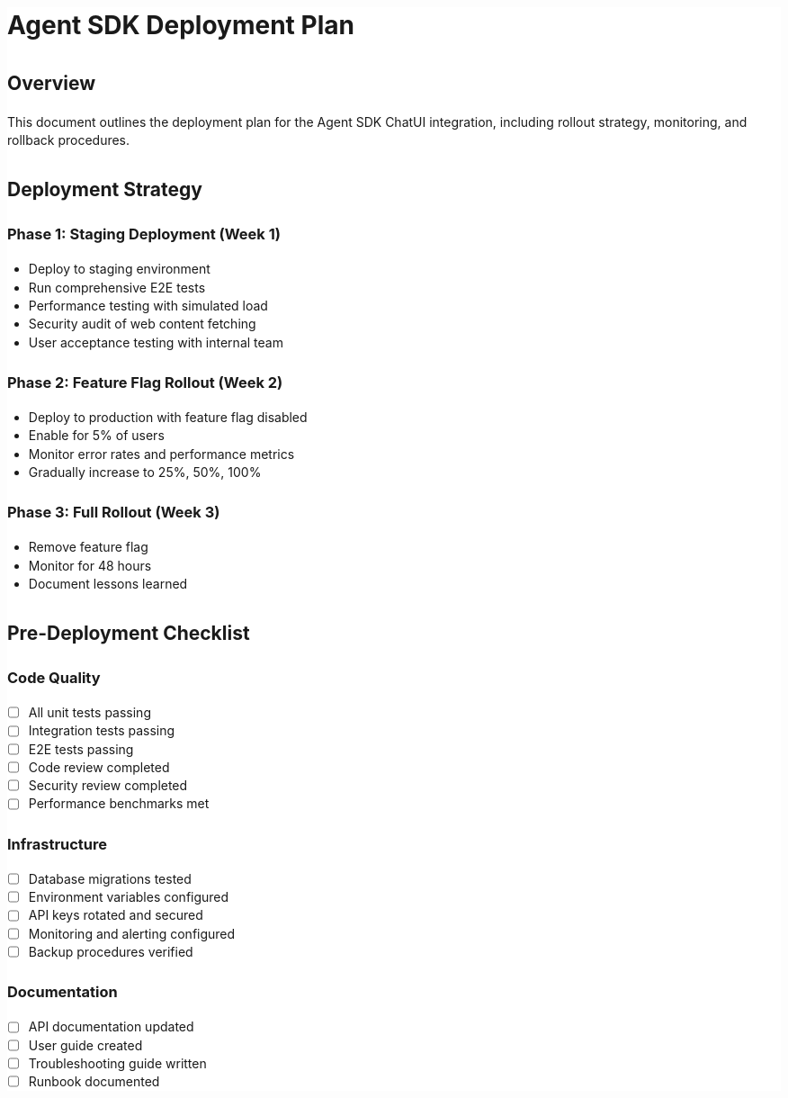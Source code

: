 # Agent SDK Deployment Plan

## Overview

This document outlines the deployment plan for the Agent SDK ChatUI integration, including rollout strategy, monitoring, and rollback procedures.

## Deployment Strategy

### Phase 1: Staging Deployment (Week 1)
- Deploy to staging environment
- Run comprehensive E2E tests
- Performance testing with simulated load
- Security audit of web content fetching
- User acceptance testing with internal team

### Phase 2: Feature Flag Rollout (Week 2)
- Deploy to production with feature flag disabled
- Enable for 5% of users
- Monitor error rates and performance metrics
- Gradually increase to 25%, 50%, 100%

### Phase 3: Full Rollout (Week 3)
- Remove feature flag
- Monitor for 48 hours
- Document lessons learned

## Pre-Deployment Checklist

### Code Quality
- [ ] All unit tests passing
- [ ] Integration tests passing
- [ ] E2E tests passing
- [ ] Code review completed
- [ ] Security review completed
- [ ] Performance benchmarks met

### Infrastructure
- [ ] Database migrations tested
- [ ] Environment variables configured
- [ ] API keys rotated and secured
- [ ] Monitoring and alerting configured
- [ ] Backup procedures verified

### Documentation
- [ ] API documentation updated
- [ ] User guide created
- [ ] Troubleshooting guide written
- [ ] Runbook documented
